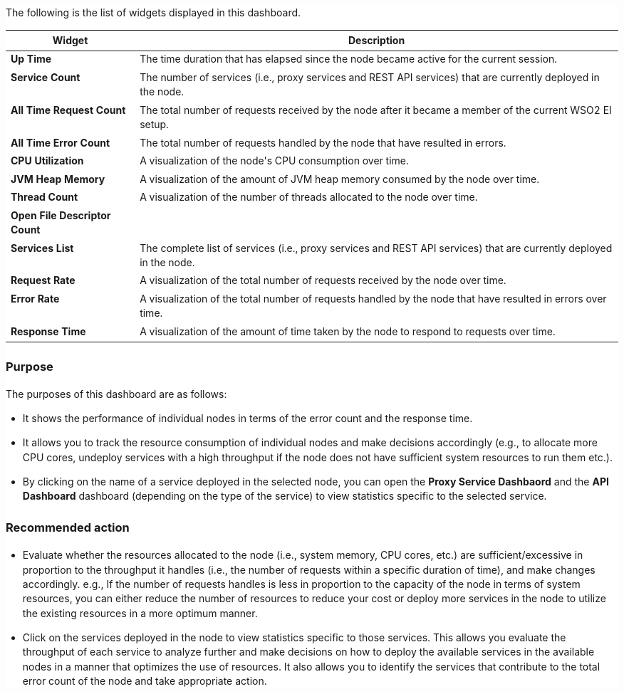 The following is the list of widgets displayed in this dashboard.

| **Widget**                     | **Description**   |
|--------------------------------|-------------------------------------------------------------------------------------------------------------------|
| **Up Time**                    | The time duration that has elapsed since the node became active for the current session.|                                                                                                              |
| **Service Count**              | The number of services (i.e., proxy services and REST API services) that are currently deployed in the node.|
| **All Time Request Count**     | The total number of requests received by the node after it became a member of the current WSO2 EI setup.|
| **All Time Error Count**       | The total number of requests handled by the node that have resulted in errors.|
| **CPU Utilization**            | A visualization of the node's CPU consumption over time.|
| **JVM Heap Memory**            | A visualization of the amount of JVM heap memory consumed by the node over time.|
| **Thread Count**               | A visualization of the number of threads allocated to the node over time. |
| **Open File Descriptor Count** ||
| **Services List**              | The complete list of services (i.e., proxy services and REST API services) that are currently deployed in the node.|
| **Request Rate**               | A visualization of the total number of requests received by the node over time. |
| **Error Rate**                 | A visualization of the total number of requests handled by the node that have resulted in errors over time. |
| **Response Time**              | A visualization of the amount of time taken by the node to respond to requests over time. |

### Purpose

The purposes of this dashboard are as follows:

- It shows the performance of individual nodes in terms of the error count and the response time.

- It allows you to track the resource consumption of individual nodes and make decisions accordingly (e.g., to allocate more CPU cores, undeploy services with a high throughput if the node does not have sufficient system resources to run them etc.).

- By clicking on the name of a service deployed in the selected node, you can open the **Proxy Service Dashbaord** and the **API Dashboard** dashboard (depending on the type of the service) to view statistics specific to the selected service.

### Recommended action

- Evaluate whether the resources allocated to the node (i.e., system memory, CPU cores, etc.) are sufficient/excessive in proportion to the throughput it handles (i.e., the number of requests within a specific duration of time), and make changes accordingly. e.g., If the number of requests handles is less in proportion to the capacity of the node in terms of system resources, you can either reduce the number of resources to reduce your cost or deploy more services in the node to utilize the existing resources in a more optimum manner.

- Click on the services deployed in the node to view statistics specific to those services. This allows you evaluate the throughput of each service to analyze further and make decisions on how to deploy the available services in the available nodes in a manner that optimizes the use of resources. It also allows you to identify the services that contribute to the total error count of the node and take appropriate action.
